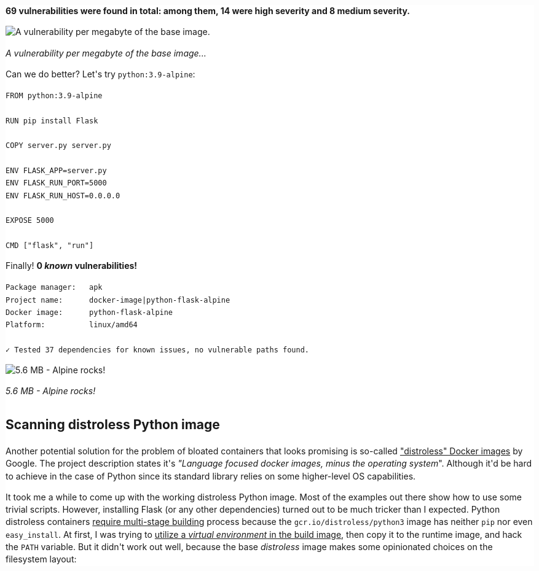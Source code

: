 **69 vulnerabilities were found in total: among them, 14 were high severity and 8 medium severity.**

![A vulnerability per megabyte of the base image.](https://iximiuz.com/thick-container-vulnerabilities/python-flask-debian10-slim-2000-opt.png)

_A vulnerability per megabyte of the base image..._

Can we do better? Let's try `python:3.9-alpine`:

```
FROM python:3.9-alpine

RUN pip install Flask

COPY server.py server.py

ENV FLASK_APP=server.py
ENV FLASK_RUN_PORT=5000
ENV FLASK_RUN_HOST=0.0.0.0

EXPOSE 5000

CMD ["flask", "run"]
```

Finally! **0 _known_ vulnerabilities!**

```
Package manager:   apk
Project name:      docker-image|python-flask-alpine
Docker image:      python-flask-alpine
Platform:          linux/amd64

✓ Tested 37 dependencies for known issues, no vulnerable paths found.
```

![5.6 MB - Alpine rocks!](https://iximiuz.com/thick-container-vulnerabilities/python-flask-alpine-2000-opt.png)

_5.6 MB - Alpine rocks!_

## Scanning distroless Python image

Another potential solution for the problem of bloated containers that looks promising is so-called ["distroless" Docker images](https://github.com/GoogleContainerTools/distroless) by Google. The project description states it's _"Language focused docker images, minus the operating system_". Although it'd be hard to achieve in the case of Python since its standard library relies on some higher-level OS capabilities.

It took me a while to come up with the working distroless Python image. Most of the examples out there show how to use some trivial scripts. However, installing Flask (or any other dependencies) turned out to be much tricker than I expected. Python distroless containers [require multi-stage building](https://github.com/GoogleContainerTools/distroless/blob/main/examples/python3/Dockerfile) process because the `gcr.io/distroless/python3` image has neither `pip` nor even `easy_install`. At first, I was trying to [utilize a _virtual environment_ in the build image](https://pythonspeed.com/articles/multi-stage-docker-python/), then copy it to the runtime image, and hack the `PATH` variable. But it didn't work out well, because the base _distroless_ image makes some opinionated choices on the filesystem layout:
